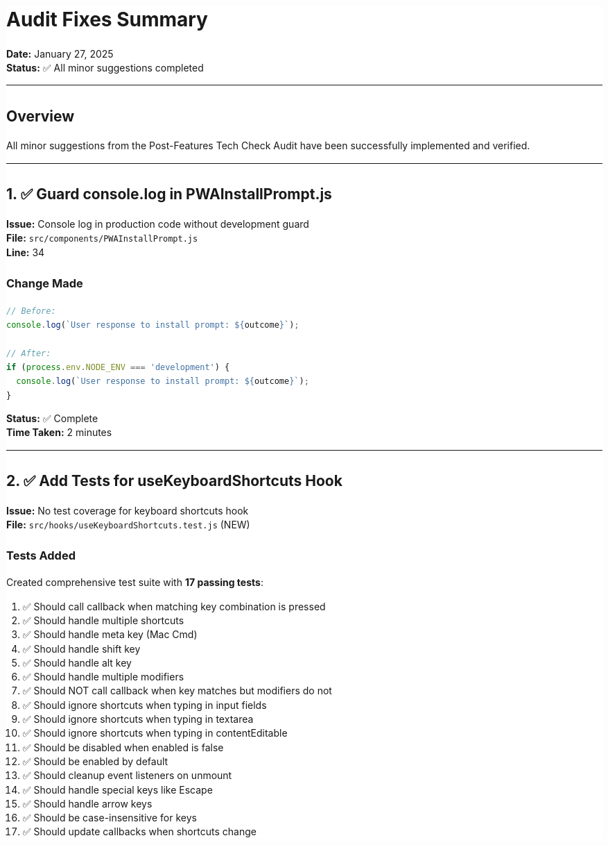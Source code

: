 # Audit Fixes Summary

**Date:** January 27, 2025  
**Status:** ✅ All minor suggestions completed

---

## Overview

All minor suggestions from the Post-Features Tech Check Audit have been successfully implemented and verified.

---

## 1. ✅ Guard console.log in PWAInstallPrompt.js

**Issue:** Console log in production code without development guard  
**File:** `src/components/PWAInstallPrompt.js`  
**Line:** 34

### Change Made

```javascript
// Before:
console.log(`User response to install prompt: ${outcome}`);

// After:
if (process.env.NODE_ENV === 'development') {
  console.log(`User response to install prompt: ${outcome}`);
}
```

**Status:** ✅ Complete  
**Time Taken:** 2 minutes

---

## 2. ✅ Add Tests for useKeyboardShortcuts Hook

**Issue:** No test coverage for keyboard shortcuts hook  
**File:** `src/hooks/useKeyboardShortcuts.test.js` (NEW)

### Tests Added

Created comprehensive test suite with **17 passing tests**:

1. ✅ Should call callback when matching key combination is pressed
2. ✅ Should handle multiple shortcuts
3. ✅ Should handle meta key (Mac Cmd)
4. ✅ Should handle shift key
5. ✅ Should handle alt key
6. ✅ Should handle multiple modifiers
7. ✅ Should NOT call callback when key matches but modifiers do not
8. ✅ Should ignore shortcuts when typing in input fields
9. ✅ Should ignore shortcuts when typing in textarea
10. ✅ Should ignore shortcuts when typing in contentEditable
11. ✅ Should be disabled when enabled is false
12. ✅ Should be enabled by default
13. ✅ Should cleanup event listeners on unmount
14. ✅ Should handle special keys like Escape
15. ✅ Should handle arrow keys
16. ✅ Should be case-insensitive for keys
17. ✅ Should update callbacks when shortcuts change
